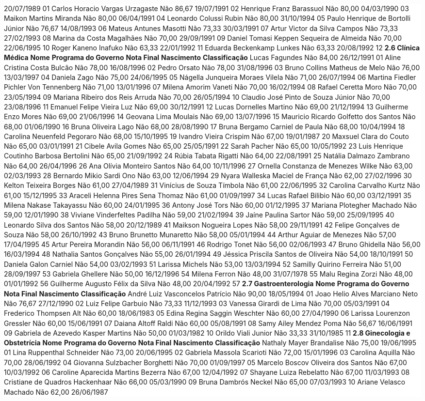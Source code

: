 20/07/1989   01     Carlos Horacio Vargas Urzagaste   Não   86,67   19/07/1991   02     Henrique Franz Barassuol   Não   80,00   04/03/1990   03     Maikon Martins Miranda   Não   80,00   06/04/1991   04     Leonardo Colussi Rubin   Não   80,00   31/10/1994   05     Paulo Henrique de Bortolli Júnior   Não   76,67   14/08/1993   06     Mateus Antunes Masotti   Não   73,33   30/03/1991   07     Artur Victor da Silva Campos   Não   73,33   27/02/1993   08     Marina da Costa Magalhães   Não   70,00   29/09/1991   09     Daniel Tomasi Keppen Sequeira de Almeida   Não   70,00   22/06/1995   10     Roger Kaneno Inafuko   Não   63,33   22/01/1992   11     Eduarda Beckenkamp Lunkes   Não   63,33   20/08/1992   12     **2.6 Clínica Médica**      **Nome**     **Programa do Governo**     **Nota Final**     **Nascimento**     **Classificação**      Lucas Fagundes   Não   84,00   26/12/1991   01     Aline Cristina Costa Bulcão   Não   78,00   16/08/1996   02     Pedro Orsato   Não   78,00   31/08/1996   03     Bruno Collins Matheus de Melo   Não   76,00   13/03/1997   04     Daniela Zago   Não   75,00   24/06/1995   05     Nágella Junqueira Moraes Vilela   Não   71,00   26/07/1994   06     Martina Fiedler Pichler Von Tennenberg   Não   71,00   13/01/1996   07     Milena Amorim Vaneti   Não   70,00   16/02/1994   08     Rafael Ceretta Moro   Não   70,00   23/05/1994   09     Mariana Ribeiro dos Reis Arruda   Não   70,00   26/05/1994   10     Claudio José Pinto de Souza Júnior   Não   70,00   23/08/1996   11     Emanuel Felipe Vieira Luz   Não   69,00   30/12/1991   12     Lucas Dornelles Martino   Não   69,00   21/12/1994   13     Guilherme Enzo Mores   Não   69,00   21/06/1996   14     Geovana Lima Moulais   Não   69,00   13/07/1996   15     Mauricio Ricardo Golfetto dos Santos   Não   68,00   01/06/1990   16     Bruna Oliveira Lago   Não   68,00   28/08/1990   17     Bruna Bergamo Carniel de Paula   Não   68,00   10/04/1994   18     Carolina Neuenfeld Pegoraro   Não   68,00   15/10/1995   19     Ivandro Vieira Crispim   Não   67,00   19/01/1987   20     Maxsuel Clara do Couto   Não   65,00   03/01/1991   21     Cibele Avila Gomes   Não   65,00   25/05/1991   22     Sarah Pacher   Não   65,00   10/05/1992   23     Luis Henrique Coutinho Barbosa Bertolini   Não   65,00   21/09/1992   24     Rúbia Tabata Rigatti   Não   64,00   22/08/1991   25     Natália Dalmazo Zambrano   Não   64,00   26/04/1996   26     Ana Olívia Monteiro Santos   Não   64,00   10/11/1996   27     Ornella Constanza de Menezes Wilke   Não   63,00   02/03/1993   28     Bernardo Mikio Sardi Ono   Não   63,00   12/06/1994   29     Nyara Walleska Maciel de França   Não   62,00   27/02/1996   30     Kelton Teixeira Borges   Não   61,00   27/04/1989   31     Vinícius de Souza Tímbola   Não   61,00   22/06/1995   32     Carolina Carvalho Kurtz   Não   61,00   15/12/1995   33     Araceli Helenna Pires Sena Thomaz   Não   61,00   01/09/1997   34     Lucas Rafael Bilibio   Não   60,00   03/12/1991   35     Milena Nakase Takayassu   Não   60,00   24/01/1995   36     Antony José Tors   Não   60,00   01/12/1995   37     Mariana Plotegher Machado   Não   59,00   12/01/1990   38     Viviane Vinderfeltes Padilha   Não   59,00   21/02/1994   39     Jaíne Paulina Sartor   Não   59,00   25/09/1995   40     Leonardo Silva dos Santos   Não   58,00   20/12/1989   41     Maikson Nogueira Lopes   Não   58,00   29/11/1991   42     Felipe Gonçalves de Souza   Não   58,00   26/10/1992   43     Bruno Brunetto Munaretto   Não   58,00   05/01/1994   44     Arthur Aguiar de Menezes   Não   57,00   17/04/1995   45     Artur Pereira Morandin   Não   56,00   06/11/1991   46     Rodrigo Tonet   Não   56,00   02/06/1993   47     Bruno Ghidella   Não   56,00   16/03/1994   48     Nathalia Santos Gonçalves   Não   55,00   26/01/1994   49     Jéssica Priscila Santos de Oliveira   Não   54,00   18/10/1991   50     Daniela Galon Carniel   Não   54,00   03/02/1993   51     Larissa Michels   Não   53,00   13/03/1994   52     Samilly Quirino Ferreira   Não   51,00   28/09/1997   53     Gabriela Ghellere   Não   50,00   16/12/1996   54     Milena Ferron   Não   48,00   31/07/1978   55     Malu Regina Zorzi   Não   48,00   01/01/1992   56     Guilherme Augusto Félix da Silva   Não   48,00   20/04/1992   57     **2.7 Gastroenterologia**      **Nome**     **Programa do Governo**     **Nota Final**     **Nascimento**     **Classificação**      André Luiz Vasconcelos Patrício   Não   90,00   18/05/1994   01     Joao Helio Alves Marciano Neto   Não   76,67   27/12/1990   02     Luiz Felipe Garbuio   Não   73,33   11/12/1993   03     Vanessa Girardi de Lima   Não   70,00   05/03/1991   04     Frederico Thompsen Alt   Não   60,00   18/06/1983   05     Edina Regina Saggin Weschter   Não   60,00   27/04/1990   06     Larissa Lourenzon Gressler   Não   60,00   15/06/1991   07     Daiana Altoff Raldi   Não   60,00   05/08/1991   08     Samy Ailey Mendez Poma   Não   56,67   16/06/1991   09     Gabriela de Azevedo Kasper Martins   Não   50,00   01/03/1982   10     Orildo Viali Junior   Não   33,33   31/10/1985   11     **2.8 Ginecologia e Obstetrícia**      **Nome**     **Programa do Governo**     **Nota Final**     **Nascimento**     **Classificação**      Nathaly Mayer Brandalise   Não   75,00   19/06/1995   01     Lina Ruppenthal Schneider   Não   73,00   20/06/1995   02     Gabriela Massola Scarioti   Não   72,00   15/01/1996   03     Carolina Aquilla   Não   70,00   28/06/1992   04     Giovanna Sulzbacher Borghetti   Não   70,00   01/09/1997   05     Marcelo Boscov Oliveira dos Santos   Não   67,00   10/03/1992   06     Caroline Aparecida Martins Bezerra   Não   67,00   12/04/1992   07     Shayane Luiza Rebelatto   Não   67,00   11/03/1993   08     Cristiane de Quadros Hackenhaar   Não   66,00   05/03/1990   09     Bruna Dambrós Neckel   Não   65,00   07/03/1993   10     Ariane Velasco Machado   Não   62,00   26/06/1987